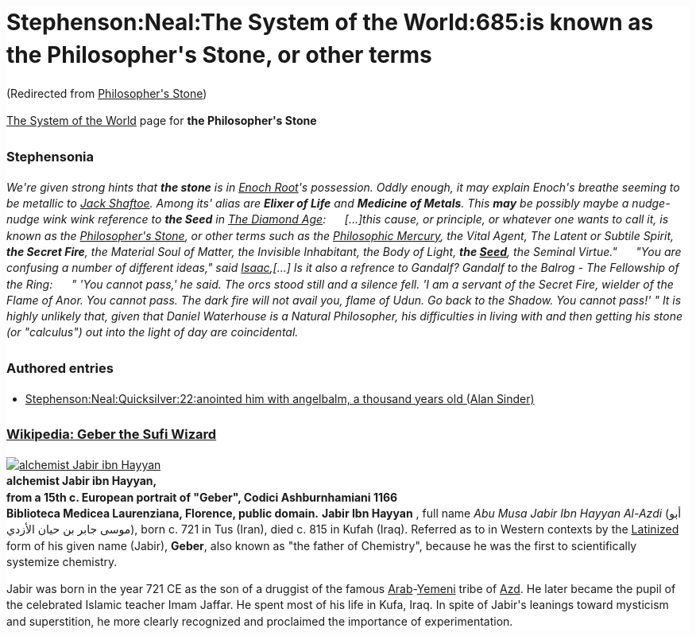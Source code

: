 
# Stephenson:Neal:The System of the World:685:is known as the Philosopher's Stone, or other terms

(Redirected from [Philosopher's Stone](/philosopher-s-stone))

[The System of the World](/the-system-of-the-world) page for **the Philosopher's Stone**
### Stephensonia


*We're given strong hints that **the stone** is in [Enoch Root](/enoch-root)'s possession. Oddly enough, it may explain Enoch's breathe seeming to be metallic to [Jack Shaftoe](/jack-shaftoe). Among its' alias are **Elixer of Life** and **Medicine of Metals**. This **may** be possibly maybe a nudge-nudge wink wink reference to **the Seed** in [The Diamond Age](/the-diamond-age): 
     *[...]this cause, or principle, or whatever one wants to call it, is known as the [Philosopher's Stone](/), or other terms such as the [Philosophic Mercury](/quicksilver), the Vital Agent, The Latent or Subtile Spirit, **the Secret Fire**, the Material Soul of Matter, the Invisible Inhabitant, the Body of Light, **the [Seed](/seed)**, the Seminal Virtue."*
     *"You are confusing a number of different ideas," said [Isaac](/isaac-newton),[...]*
Is it also a refrence to Gandalf? Gandalf to the Balrog - The Fellowship of the Ring:
     " 'You cannot pass,' he said. The orcs stood still and a silence fell. 'I am a servant of the Secret Fire, wielder of the Flame of Anor. You cannot pass. The dark fire will not avail you, flame of Udun. Go back to the Shadow. You cannot pass!' "
It is highly unlikely that, given that Daniel Waterhouse is a Natural Philosopher, his difficulties in living with and then getting his stone (or "calculus") out into the light of day are coincidental.*
### Authored entries


* [Stephenson:Neal:Quicksilver:22:anointed him with angelbalm, a thousand years old (Alan Sinder)](/stephenson-neal-quicksilver-22-anointed-him-with-angelbalm-a-thousand-years-old-alan-sinder)


### [Wikipedia: Geber the Sufi Wizard](/)


[![alchemist Jabir ibn Hayyan](/web/20060725232625im_/http://www.metaweb.com/wiki/upload/e/e1/MWJabir_ibn_Hayyan.jpg)](alchemist-jabir-ibn-hayyan)  
**alchemist Jabir ibn Hayyan,  
from a 15th c. European portrait of "Geber", Codici Ashburnhamiani 1166  
Biblioteca Medicea Laurenziana, Florence, public domain.**
**Jabir Ibn Hayyan** , full name *Abu Musa Jabir Ibn Hayyan Al-Azdi* (أبو موسى جابر بن حيان الأزدي), born c. 721 in Tus (Iran), died c. 815 in Kufah (Iraq). 
Referred as to in Western contexts by the [Latinized](/) form of his given name (Jabir), **Geber**, also known as "the father of Chemistry", because he was the first to scientifically systemize chemistry.

Jabir was born in the year 721 CE as the son of a druggist of the famous [Arab](/)-[Yemeni](/) tribe of [Azd](/).
He later became the pupil of the celebrated Islamic teacher Imam Jaffar. 
He spent most of his life in Kufa, Iraq. In spite of Jabir's leanings toward mysticism and superstition, he more clearly recognized and proclaimed the importance of experimentation. 
